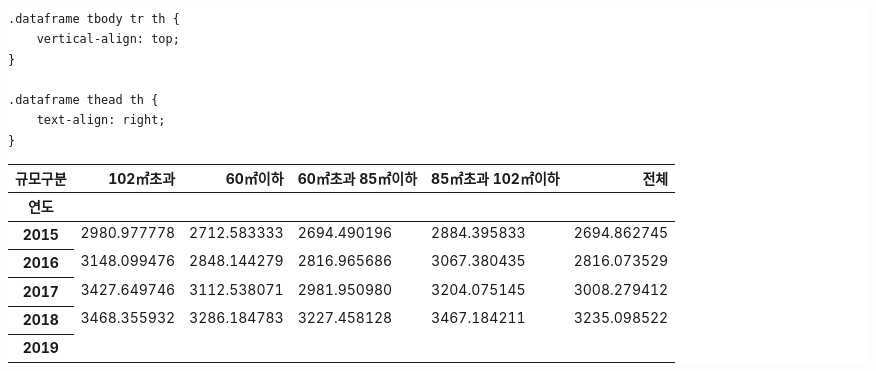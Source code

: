 
    .dataframe tbody tr th {
        vertical-align: top;
    }
    
    .dataframe thead th {
        text-align: right;
    }

</style>

<table>
  <thead>
    <tr style="text-align: right;">
      <th>규모구분</th>
      <th>102㎡초과</th>
      <th>60㎡이하</th>
      <th>60㎡초과 85㎡이하</th>
      <th>85㎡초과 102㎡이하</th>
      <th>전체</th>
    </tr>
    <tr>
      <th>연도</th>
      <th></th>
      <th></th>
      <th></th>
      <th></th>
      <th></th>
    </tr>
  </thead>
  <tbody>
    <tr>
      <th>2015</th>
      <td>2980.977778</td>
      <td>2712.583333</td>
      <td>2694.490196</td>
      <td>2884.395833</td>
      <td>2694.862745</td>
    </tr>
    <tr>
      <th>2016</th>
      <td>3148.099476</td>
      <td>2848.144279</td>
      <td>2816.965686</td>
      <td>3067.380435</td>
      <td>2816.073529</td>
    </tr>
    <tr>
      <th>2017</th>
      <td>3427.649746</td>
      <td>3112.538071</td>
      <td>2981.950980</td>
      <td>3204.075145</td>
      <td>3008.279412</td>
    </tr>
    <tr>
      <th>2018</th>
      <td>3468.355932</td>
      <td>3286.184783</td>
      <td>3227.458128</td>
      <td>3467.184211</td>
      <td>3235.098522</td>
    </tr>
    <tr>
      <th>2019</th>